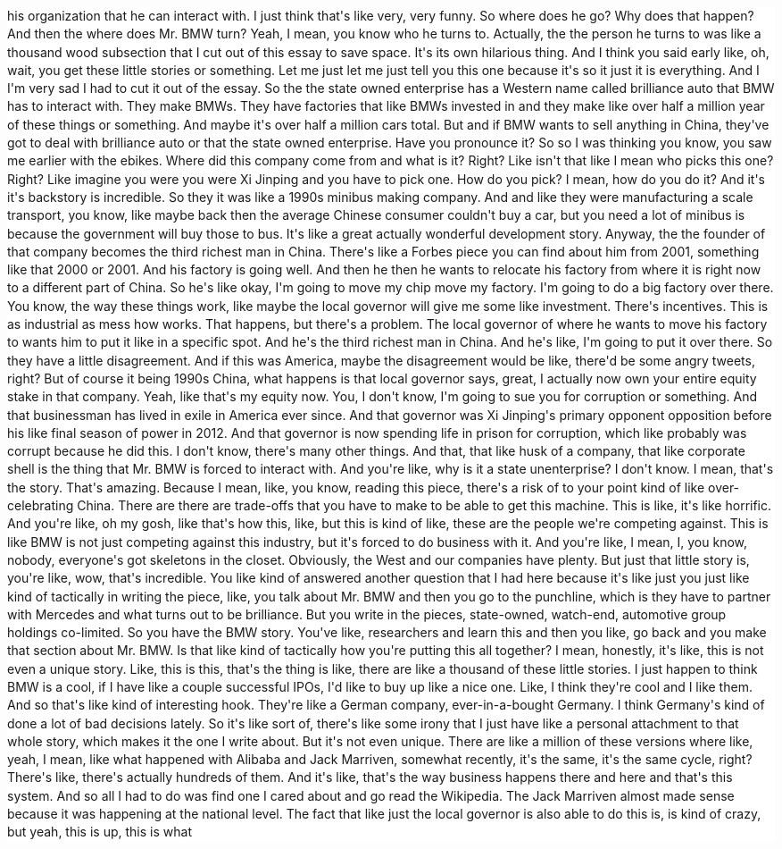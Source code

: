 his organization that he can interact with. I just think that's like very, very funny. So where does he go? Why does that happen? And then the where does Mr. BMW turn? Yeah, I mean, you know who he turns to. Actually, the the person he turns to was like a thousand wood subsection that I cut out of this essay to save space. It's its own hilarious thing. And I think you said early like, oh, wait, you get these little stories or something. Let me just let me just tell you this one because it's so it just it is everything. And I I'm very sad I had to cut it out of the essay. So the the state owned enterprise has a Western name called brilliance auto that BMW has to interact with. They make BMWs. They have factories that like BMWs invested in and they make like over half a million year of these things or something. And maybe it's over half a million cars total. But and if BMW wants to sell anything in China, they've got to deal with brilliance auto or that the state owned enterprise. Have you pronounce it? So so I was thinking you know, you saw me earlier with the ebikes. Where did this company come from and what is it? Right? Like isn't that like I mean who picks this one? Right? Like imagine you were you were Xi Jinping and you have to pick one. How do you pick? I mean, how do you do it? And it's it's backstory is incredible. So they it was like a 1990s minibus making company. And and like they were manufacturing a scale transport, you know, like maybe back then the average Chinese consumer couldn't buy a car, but you need a lot of minibus is because the government will buy those to bus. It's like a great actually wonderful development story. Anyway, the the founder of that company becomes the third richest man in China. There's like a Forbes piece you can find about him from 2001, something like that 2000 or 2001. And his factory is going well. And then he then he wants to relocate his factory from where it is right now to a different part of China. So he's like okay, I'm going to move my chip move my factory. I'm going to do a big factory over there. You know, the way these things work, like maybe the local governor will give me some like investment. There's incentives. This is as industrial as mess how works. That happens, but there's a problem. The local governor of where he wants to move his factory to wants him to put it like in a specific spot. And he's the third richest man in China. And he's like, I'm going to put it over there. So they have a little disagreement. And if this was America, maybe the disagreement would be like, there'd be some angry tweets, right? But of course it being 1990s China, what happens is that local governor says, great, I actually now own your entire equity stake in that company. Yeah, like that's my equity now. You, I don't know, I'm going to sue you for corruption or something. And that businessman has lived in exile in America ever since. And that governor was Xi Jinping's primary opponent opposition before his like final season of power in 2012. And that governor is now spending life in prison for corruption, which like probably was corrupt because he did this. I don't know, there's many other things. And that, that like husk of a company, that like corporate shell is the thing that Mr. BMW is forced to interact with. And you're like, why is it a state unenterprise? I don't know. I mean, that's the story. That's amazing. Because I mean, like, you know, reading this piece, there's a risk of to your point kind of like over-celebrating China. There are there are trade-offs that you have to make to be able to get this machine. This is like, it's like horrific. And you're like, oh my gosh, like that's how this, like, but this is kind of like, these are the people we're competing against. This is like BMW is not just competing against this industry, but it's forced to do business with it. And you're like, I mean, I, you know, nobody, everyone's got skeletons in the closet. Obviously, the West and our companies have plenty. But just that little story is, you're like, wow, that's incredible. You like kind of answered another question that I had here because it's like just you just like kind of tactically in writing the piece, like, you talk about Mr. BMW and then you go to the punchline, which is they have to partner with Mercedes and what turns out to be brilliance. But you write in the pieces, state-owned, watch-end, automotive group holdings co-limited. So you have the BMW story. You've like, researchers and learn this and then you like, go back and you make that section about Mr. BMW. Is that like kind of tactically how you're putting this all together? I mean, honestly, it's like, this is not even a unique story. Like, this is this, that's the thing is like, there are like a thousand of these little stories. I just happen to think BMW is a cool, if I have like a couple successful IPOs, I'd like to buy up like a nice one. Like, I think they're cool and I like them. And so that's like kind of interesting hook. They're like a German company, ever-in-a-bought Germany. I think Germany's kind of done a lot of bad decisions lately. So it's like sort of, there's like some irony that I just have like a personal attachment to that whole story, which makes it the one I write about. But it's not even unique. There are like a million of these versions where like, yeah, I mean, like what happened with Alibaba and Jack Marriven, somewhat recently, it's the same, it's the same cycle, right? There's like, there's actually hundreds of them. And it's like, that's the way business happens there and here and that's this system. And so all I had to do was find one I cared about and go read the Wikipedia. The Jack Marriven almost made sense because it was happening at the national level. The fact that like just the local governor is also able to do this is, is kind of crazy, but yeah, this is up, this is what